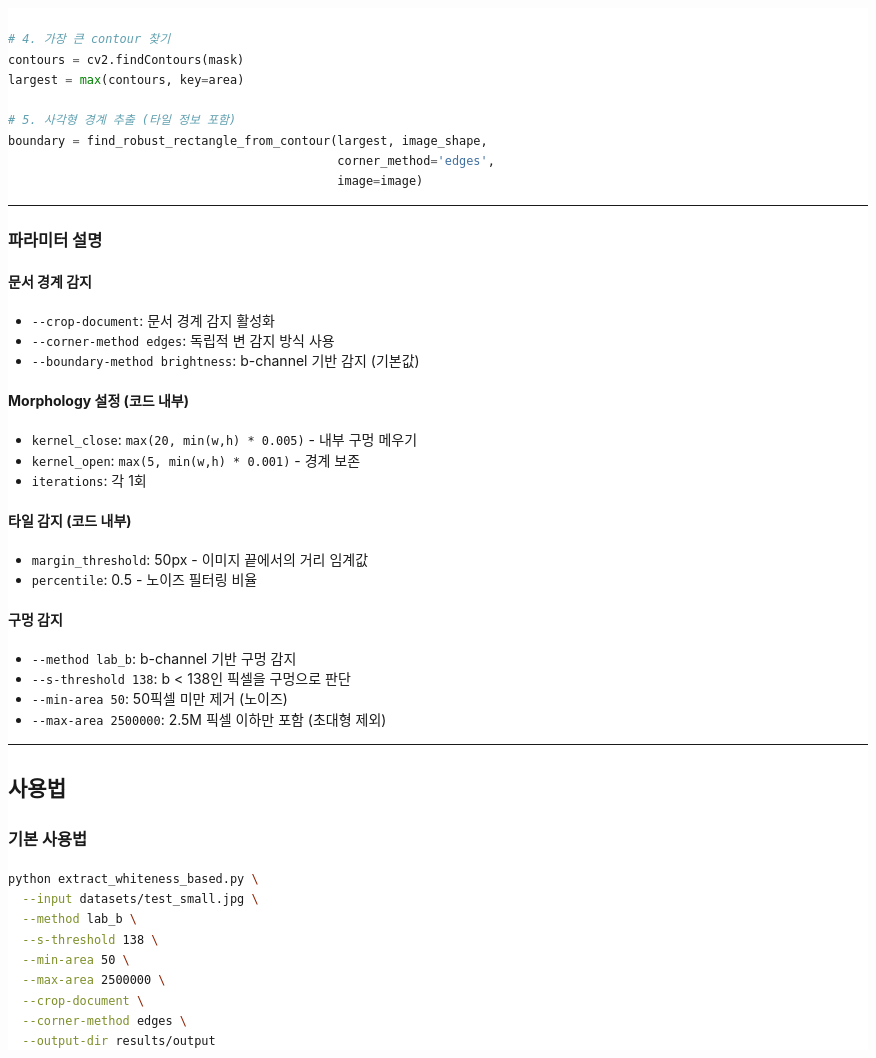 ```python

# 4. 가장 큰 contour 찾기
contours = cv2.findContours(mask)
largest = max(contours, key=area)

# 5. 사각형 경계 추출 (타일 정보 포함)
boundary = find_robust_rectangle_from_contour(largest, image_shape,
                                              corner_method='edges',
                                              image=image)
```

---

### 파라미터 설명

#### 문서 경계 감지
- `--crop-document`: 문서 경계 감지 활성화
- `--corner-method edges`: 독립적 변 감지 방식 사용
- `--boundary-method brightness`: b-channel 기반 감지 (기본값)

#### Morphology 설정 (코드 내부)
- `kernel_close`: `max(20, min(w,h) * 0.005)` - 내부 구멍 메우기
- `kernel_open`: `max(5, min(w,h) * 0.001)` - 경계 보존
- `iterations`: 각 1회

#### 타일 감지 (코드 내부)
- `margin_threshold`: 50px - 이미지 끝에서의 거리 임계값
- `percentile`: 0.5 - 노이즈 필터링 비율

#### 구멍 감지
- `--method lab_b`: b-channel 기반 구멍 감지
- `--s-threshold 138`: b < 138인 픽셀을 구멍으로 판단
- `--min-area 50`: 50픽셀 미만 제거 (노이즈)
- `--max-area 2500000`: 2.5M 픽셀 이하만 포함 (초대형 제외)

---

## 사용법

### 기본 사용법
```bash
python extract_whiteness_based.py \
  --input datasets/test_small.jpg \
  --method lab_b \
  --s-threshold 138 \
  --min-area 50 \
  --max-area 2500000 \
  --crop-document \
  --corner-method edges \
  --output-dir results/output
```
